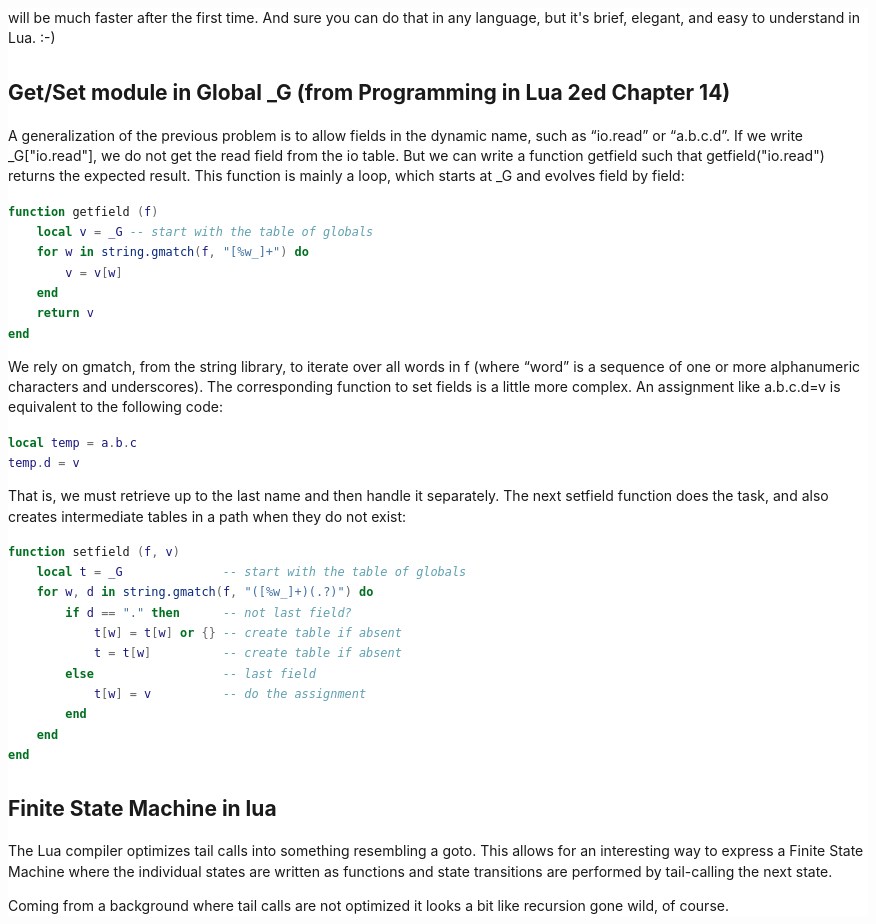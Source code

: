 will be much faster after the first time. And sure you can do that in any language, but it's brief, elegant, and easy to understand in Lua. :-)


## Get/Set module in Global _G (from Programming in Lua 2ed Chapter 14)

A generalization of the previous problem is to allow fields in the dynamic name, such as “io.read” or “a.b.c.d”. If we write _G["io.read"], we do not get the read field from the io table. But we can write a function getfield such that getfield("io.read") returns the expected result. This function is mainly a loop, which starts at _G and evolves field by field:

```lua
function getfield (f) 
    local v = _G -- start with the table of globals 
    for w in string.gmatch(f, "[%w_]+") do
        v = v[w] 
    end
    return v 
end
```

We rely on gmatch, from the string library, to iterate over all words in f (where “word” is a sequence of one or more alphanumeric characters and underscores). The corresponding function to set fields is a little more complex. An assignment like a.b.c.d=v is equivalent to the following code: 

```lua
local temp = a.b.c
temp.d = v
```

That is, we must retrieve up to the last name and then handle it separately. The next setfield function does the task, and also creates intermediate tables in a path when they do not exist:

```lua
function setfield (f, v) 
    local t = _G              -- start with the table of globals 
    for w, d in string.gmatch(f, "([%w_]+)(.?)") do
        if d == "." then      -- not last field? 
            t[w] = t[w] or {} -- create table if absent
            t = t[w]          -- create table if absent
        else                  -- last field
            t[w] = v          -- do the assignment
        end 
    end
end
```

## Finite State Machine in lua

The Lua compiler optimizes tail calls into something resembling a goto. This allows for an interesting way to express a Finite State Machine where the individual states are written as functions and state transitions are performed by tail-calling the next state.

Coming from a background where tail calls are not optimized it looks a bit like recursion gone wild, of course.
